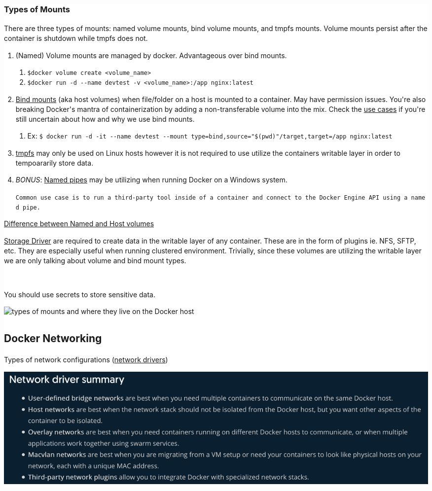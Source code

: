 ### Types of Mounts

There are three types of mounts: named volume mounts, bind volume mounts, and tmpfs mounts. Volume mounts persist after the container is shutdown while tmpfs does not.

1. (Named) Volume mounts are managed by docker. Advantageous over bind mounts.

   1. `$docker volume create <volume_name>`
   2. `$docker run -d --name devtest -v <volume_name>:/app nginx:latest`

2. [Bind mounts](https://docs.docker.com/storage/bind-mounts/) (aka host volumes) when file/folder on a host is mounted to a container. May have permission issues. You're also breaking Docker's mantra of containerization by adding a non-transferable volume into the mix. Check the [use cases](https://docs.docker.com/storage/#good-use-cases-for-bind-mounts) if you're still uncertain about how and why we use bind mounts.

   1. Ex: `$ docker run -d -it --name devtest --mount type=bind,source="$(pwd)"/target,target=/app nginx:latest`

3. [tmpfs](https://docs.docker.com/storage/tmpfs/)  may only be used on Linux hosts however it is not required to use utilize the containers writable layer in order to tempoararily store data.

4. *BONUS*: [Named pipes](https://docs.microsoft.com/en-us/windows/win32/ipc/named-pipes) may be utilizing when running Docker on a Windows system.

   ```
   Common use case is to run a third-party tool inside of a container and connect to the Docker Engine API using a named pipe.
   ```

[Difference between Named and Host volumes](https://serverfault.com/questions/996785/docker-volumes-vs-mount-binds-what-are-the-use-cases)

[Storage Driver](https://docs.docker.com/storage/storagedriver/select-storage-driver/) are required to create data in the writable layer of any container. These are in the form of plugins ie. NFS, SFTP, etc. They are especially useful when running clustered environment. Trivially, since these volumes are utilizing the writable layer we are only talking about volume and bind mount types.

<br/>

You should use secrets to store sensitive data.

![types of mounts and where they live on the Docker host](https://docs.docker.com/storage/images/types-of-mounts.png)

## Docker Networking

Types of network configurations ([network drivers](https://docs.docker.com/network/))

![image-20210610154804872](docker101.assets/image-20210610154804872.png)
